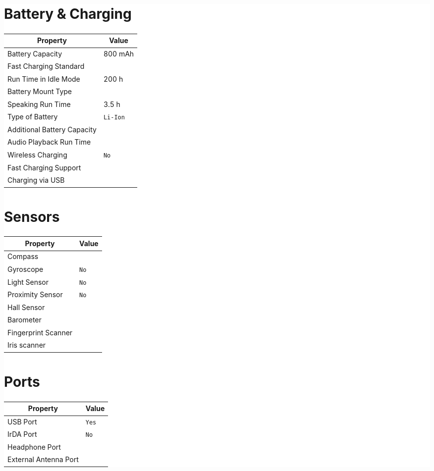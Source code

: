 # Battery & Charging

|Property| Value |
|--------|-------|
|Battery Capacity|800 mAh
|Fast Charging Standard|
|Run Time in Idle Mode|200 h
|Battery Mount Type|
|Speaking Run Time|3.5 h
|Type of Battery|`Li-Ion`
|Additional Battery Capacity|
|Audio Playback Run Time|
|Wireless Charging|`No`
|Fast Charging Support|
|Charging via USB|

# Sensors

|Property| Value |
|--------|-------|
|Compass|
|Gyroscope|`No`
|Light Sensor|`No`
|Proximity Sensor|`No`
|Hall Sensor|
|Barometer|
|Fingerprint Scanner|
|Iris scanner|

# Ports

|Property| Value |
|--------|-------|
|USB Port|`Yes`
|IrDA Port|`No`
|Headphone Port|
|External Antenna Port|
